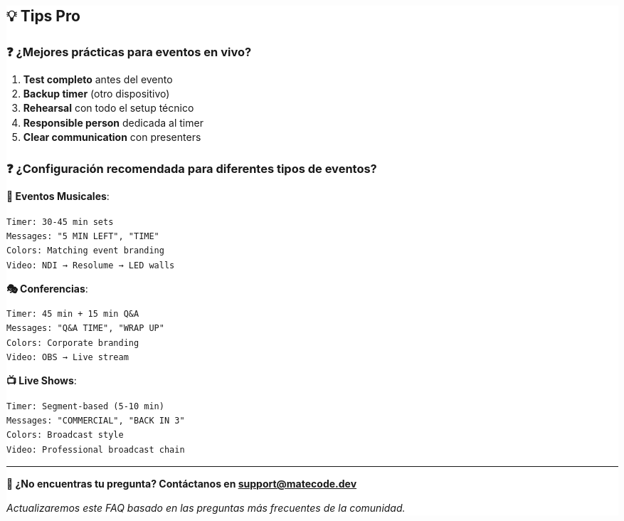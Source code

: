 
## 💡 Tips Pro

### ❓ **¿Mejores prácticas para eventos en vivo?**
1. **Test completo** antes del evento
2. **Backup timer** (otro dispositivo)
3. **Rehearsal** con todo el setup técnico
4. **Responsible person** dedicada al timer
5. **Clear communication** con presenters

### ❓ **¿Configuración recomendada para diferentes tipos de eventos?**

**🎵 Eventos Musicales**:
```
Timer: 30-45 min sets
Messages: "5 MIN LEFT", "TIME"
Colors: Matching event branding
Video: NDI → Resolume → LED walls
```

**🎭 Conferencias**:
```
Timer: 45 min + 15 min Q&A
Messages: "Q&A TIME", "WRAP UP"
Colors: Corporate branding
Video: OBS → Live stream
```

**📺 Live Shows**:
```
Timer: Segment-based (5-10 min)
Messages: "COMMERCIAL", "BACK IN 3"
Colors: Broadcast style
Video: Professional broadcast chain
```

---

**🎯 ¿No encuentras tu pregunta? Contáctanos en support@matecode.dev**

*Actualizaremos este FAQ basado en las preguntas más frecuentes de la comunidad.*
